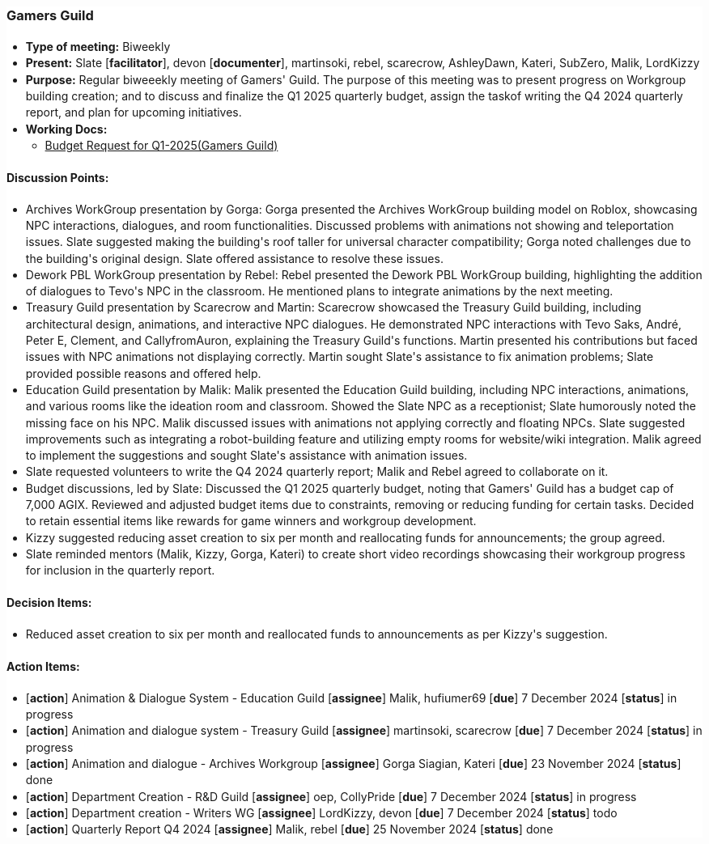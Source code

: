 ### Gamers Guild

- **Type of meeting:** Biweekly
- **Present:** Slate [**facilitator**], devon [**documenter**], martinsoki, rebel, scarecrow, AshleyDawn, Kateri, SubZero, Malik, LordKizzy
- **Purpose:** Regular biweeekly meeting of Gamers' Guild. The purpose of this meeting was to present progress on Workgroup building creation; and to discuss and finalize the Q1 2025 quarterly budget, assign the taskof writing the Q4 2024 quarterly report, and plan for upcoming initiatives.
- **Working Docs:**
  - [Budget Request for Q1-2025(Gamers Guild)](https://docs.google.com/spreadsheets/d/1P7QYwh5iB8FydKN_zEAxEdh0Wu4PqdyNU-MmF9v5RYA/edit?usp=sharing)

#### Discussion Points:
- Archives WorkGroup presentation by Gorga: Gorga presented the Archives WorkGroup building model on Roblox, showcasing NPC interactions, dialogues, and room functionalities. Discussed problems with animations not showing and teleportation issues. Slate suggested making the building's roof taller for universal character compatibility; Gorga noted challenges due to the building's original design.
Slate offered assistance to resolve these issues.
- Dework PBL WorkGroup presentation by Rebel: Rebel presented the Dework PBL WorkGroup building, highlighting the addition of dialogues to Tevo's NPC in the classroom. He mentioned plans to integrate animations by the next meeting.
- Treasury Guild presentation by Scarecrow and Martin: Scarecrow showcased the Treasury Guild building, including architectural design, animations, and interactive NPC dialogues. He demonstrated NPC interactions with Tevo Saks, André, Peter E, Clement, and CallyfromAuron, explaining the Treasury Guild's functions. Martin presented his contributions but faced issues with NPC animations not displaying correctly.
Martin sought Slate's assistance to fix animation problems; Slate provided possible reasons and offered help.
- Education Guild presentation by Malik: Malik presented the Education Guild building, including NPC interactions, animations, and various rooms like the ideation room and classroom. Showed the Slate NPC as a receptionist; Slate humorously noted the missing face on his NPC. Malik discussed issues with animations not applying correctly and floating NPCs. Slate suggested improvements such as integrating a robot-building feature and utilizing empty rooms for website/wiki integration. Malik agreed to implement the suggestions and sought Slate's assistance with animation issues.
- Slate requested volunteers to write the Q4 2024 quarterly report; Malik and Rebel agreed to collaborate on it.
- Budget discussions, led by Slate: Discussed the Q1 2025 quarterly budget, noting that Gamers' Guild has a budget cap of 7,000 AGIX. Reviewed and adjusted budget items due to constraints, removing or reducing funding for certain tasks. Decided to retain essential items like rewards for game winners and workgroup development.
- Kizzy suggested reducing asset creation to six per month and reallocating funds for announcements; the group agreed.
- Slate reminded mentors (Malik, Kizzy, Gorga, Kateri) to create short video recordings showcasing their workgroup progress for inclusion in the quarterly report.

#### Decision Items:
- Reduced asset creation to six per month and reallocated funds to announcements as per Kizzy's suggestion.

#### Action Items:
- [**action**] Animation & Dialogue System - Education Guild [**assignee**] Malik, hufiumer69 [**due**] 7 December 2024 [**status**] in progress
- [**action**] Animation and dialogue system - Treasury Guild [**assignee**] martinsoki, scarecrow [**due**] 7 December 2024 [**status**] in progress
- [**action**] Animation and dialogue - Archives Workgroup [**assignee**] Gorga Siagian, Kateri [**due**] 23 November 2024 [**status**] done
- [**action**] Department Creation - R&D Guild [**assignee**] oep, CollyPride [**due**] 7 December 2024 [**status**] in progress
- [**action**] Department creation - Writers WG [**assignee**] LordKizzy, devon [**due**] 7 December 2024 [**status**] todo
- [**action**] Quarterly Report Q4 2024 [**assignee**] Malik, rebel [**due**] 25 November 2024 [**status**] done
